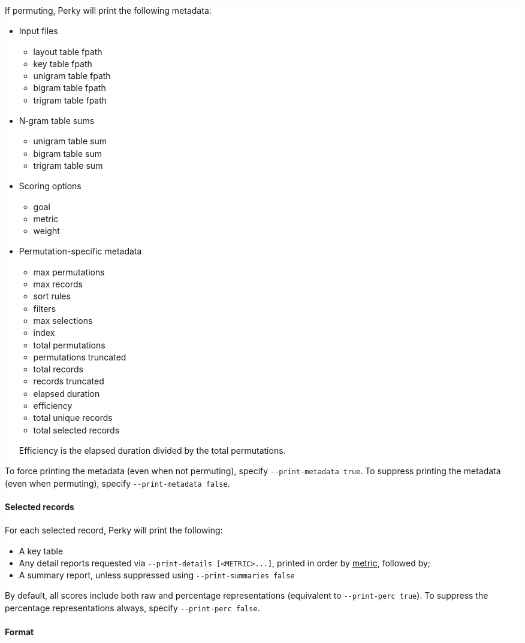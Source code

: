 If permuting, Perky will print the following metadata:

- Input files

  - layout table fpath
  - key table fpath
  - unigram table fpath
  - bigram table fpath
  - trigram table fpath

- N‑gram table sums

  - unigram table sum
  - bigram table sum
  - trigram table sum

- Scoring options

  - goal
  - metric
  - weight

- Permutation-specific metadata

  - max permutations
  - max records
  - sort rules
  - filters
  - max selections
  - index
  - total permutations
  - permutations truncated
  - total records
  - records truncated
  - elapsed duration
  - efficiency
  - total unique records
  - total selected records

  Efficiency is the elapsed duration divided by the total permutations.

To force printing the metadata (even when not permuting), specify `--print-metadata true`. To suppress printing the metadata (even when permuting), specify `--print-metadata false`.

#### Selected records

For each selected record, Perky will print the following:

- A key table
- Any detail reports requested via `--print-details [<METRIC>...]`, printed in order by [metric](#metrics), followed by;
- A summary report, unless suppressed using `--print-summaries false`

By default, all scores include both raw and percentage representations (equivalent to `--print-perc true`). To suppress the percentage representations always, specify `--print-perc false`.

#### Format
